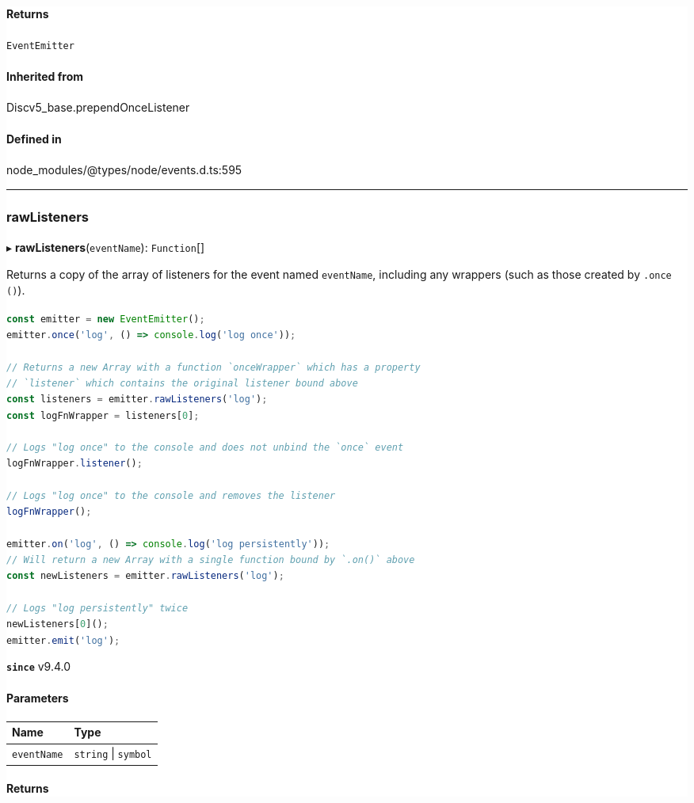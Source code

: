 #### Returns

`EventEmitter`

#### Inherited from

Discv5\_base.prependOnceListener

#### Defined in

node_modules/@types/node/events.d.ts:595

___

### rawListeners

▸ **rawListeners**(`eventName`): `Function`[]

Returns a copy of the array of listeners for the event named `eventName`,
including any wrappers (such as those created by `.once()`).

```js
const emitter = new EventEmitter();
emitter.once('log', () => console.log('log once'));

// Returns a new Array with a function `onceWrapper` which has a property
// `listener` which contains the original listener bound above
const listeners = emitter.rawListeners('log');
const logFnWrapper = listeners[0];

// Logs "log once" to the console and does not unbind the `once` event
logFnWrapper.listener();

// Logs "log once" to the console and removes the listener
logFnWrapper();

emitter.on('log', () => console.log('log persistently'));
// Will return a new Array with a single function bound by `.on()` above
const newListeners = emitter.rawListeners('log');

// Logs "log persistently" twice
newListeners[0]();
emitter.emit('log');
```

**`since`** v9.4.0

#### Parameters

| Name | Type |
| :------ | :------ |
| `eventName` | `string` \| `symbol` |

#### Returns
